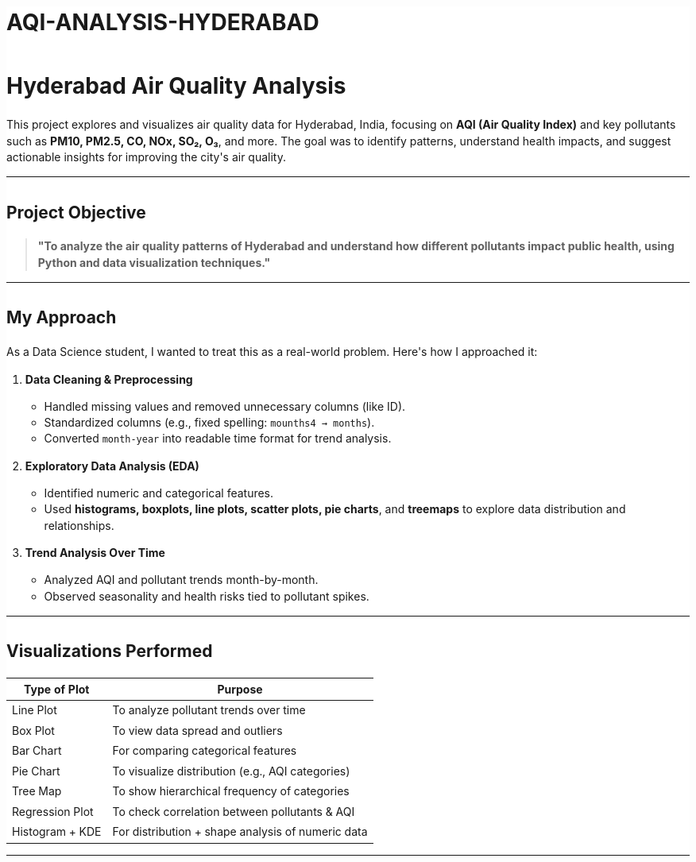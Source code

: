 # AQI-ANALYSIS-HYDERABAD

# Hyderabad Air Quality Analysis 

This project explores and visualizes air quality data for Hyderabad, India, focusing on **AQI (Air Quality Index)** and key pollutants such as **PM10, PM2.5, CO, NOx, SO₂, O₃**, and more. The goal was to identify patterns, understand health impacts, and suggest actionable insights for improving the city's air quality.

---

## Project Objective

> **"To analyze the air quality patterns of Hyderabad and understand how different pollutants impact public health, using Python and data visualization techniques."**

---

## My Approach 

As a Data Science student, I wanted to treat this as a real-world problem. Here's how I approached it:

1. **Data Cleaning & Preprocessing**  
   - Handled missing values and removed unnecessary columns (like ID).
   - Standardized columns (e.g., fixed spelling: `mounths4 → months`).
   - Converted `month-year` into readable time format for trend analysis.

2. **Exploratory Data Analysis (EDA)**  
   - Identified numeric and categorical features.
   - Used **histograms, boxplots, line plots, scatter plots, pie charts**, and **treemaps** to explore data distribution and relationships.

3. **Trend Analysis Over Time**  
   - Analyzed AQI and pollutant trends month-by-month.
   - Observed seasonality and health risks tied to pollutant spikes.

---

## Visualizations Performed

| Type of Plot       | Purpose                                              |
|--------------------|------------------------------------------------------|
| Line Plot        | To analyze pollutant trends over time               |
| Box Plot         | To view data spread and outliers                    |
| Bar Chart        | For comparing categorical features                  |
| Pie Chart        | To visualize distribution (e.g., AQI categories)    |
| Tree Map         | To show hierarchical frequency of categories        |
| Regression Plot  | To check correlation between pollutants & AQI       |
| Histogram + KDE  | For distribution + shape analysis of numeric data  |

---